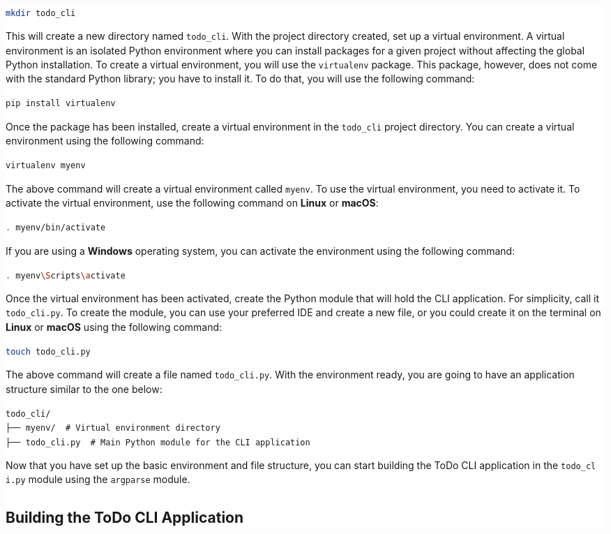 ~~~{.bash caption=">_"}
mkdir todo_cli
~~~

This will create a new directory named `todo_cli`.
With the project directory created, set up a virtual environment. A virtual environment is an isolated Python environment where you can install packages for a given project without affecting the global Python installation.
To create a virtual environment, you will use the `virtualenv` package. This package, however, does not come with the standard Python library; you have to install it. To do that, you will use the following command:

~~~{.bash caption=">_"}
pip install virtualenv
~~~

Once the package has been installed, create a virtual environment in the `todo_cli` project directory. You can create a virtual environment using the following command:

~~~{.bash caption=">_"}
virtualenv myenv
~~~

The above command will create a virtual environment called `myenv`. To use the virtual environment, you need to activate it. To activate the virtual environment, use the following command on **Linux** or **macOS**:

~~~{.bash caption=">_"}
. myenv/bin/activate
~~~

If you are using a **Windows** operating system, you can activate the environment using the following command:

~~~{.bash caption=">_"}
. myenv\Scripts\activate
~~~

Once the virtual environment has been activated, create the Python module that will hold the CLI application. For simplicity, call it `todo_cli.py`. To create the module, you can use your preferred IDE and create a new file, or you could create it on the terminal on **Linux** or **macOS** using the following command:

~~~{.bash caption=">_"}
touch todo_cli.py
~~~

The above command will create a file named `todo_cli.py`. With the environment ready, you are going to have an application structure similar to the one below:

~~~{ caption=""}
todo_cli/
├── myenv/  # Virtual environment directory
├── todo_cli.py  # Main Python module for the CLI application
~~~

Now that you have set up the basic environment and file structure, you can start building the ToDo CLI application in the `todo_cli.py` module using the `argparse` module.

## Building the ToDo CLI Application
